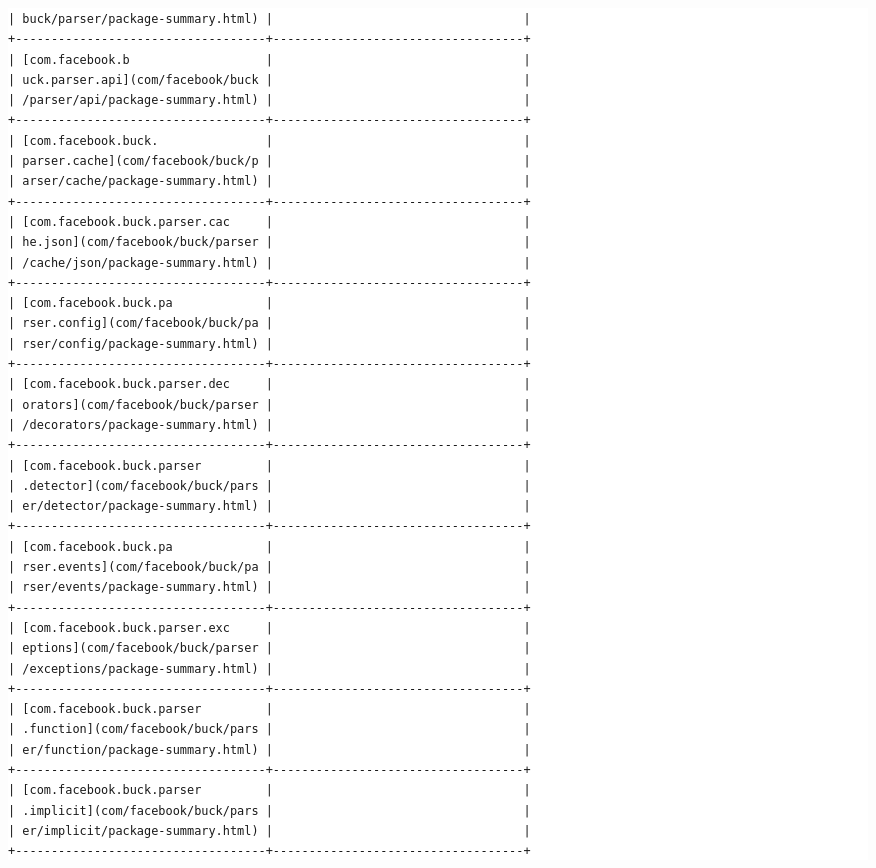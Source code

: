     | buck/parser/package-summary.html) |                                   |
    +-----------------------------------+-----------------------------------+
    | [com.facebook.b                   |                                   |
    | uck.parser.api](com/facebook/buck |                                   |
    | /parser/api/package-summary.html) |                                   |
    +-----------------------------------+-----------------------------------+
    | [com.facebook.buck.               |                                   |
    | parser.cache](com/facebook/buck/p |                                   |
    | arser/cache/package-summary.html) |                                   |
    +-----------------------------------+-----------------------------------+
    | [com.facebook.buck.parser.cac     |                                   |
    | he.json](com/facebook/buck/parser |                                   |
    | /cache/json/package-summary.html) |                                   |
    +-----------------------------------+-----------------------------------+
    | [com.facebook.buck.pa             |                                   |
    | rser.config](com/facebook/buck/pa |                                   |
    | rser/config/package-summary.html) |                                   |
    +-----------------------------------+-----------------------------------+
    | [com.facebook.buck.parser.dec     |                                   |
    | orators](com/facebook/buck/parser |                                   |
    | /decorators/package-summary.html) |                                   |
    +-----------------------------------+-----------------------------------+
    | [com.facebook.buck.parser         |                                   |
    | .detector](com/facebook/buck/pars |                                   |
    | er/detector/package-summary.html) |                                   |
    +-----------------------------------+-----------------------------------+
    | [com.facebook.buck.pa             |                                   |
    | rser.events](com/facebook/buck/pa |                                   |
    | rser/events/package-summary.html) |                                   |
    +-----------------------------------+-----------------------------------+
    | [com.facebook.buck.parser.exc     |                                   |
    | eptions](com/facebook/buck/parser |                                   |
    | /exceptions/package-summary.html) |                                   |
    +-----------------------------------+-----------------------------------+
    | [com.facebook.buck.parser         |                                   |
    | .function](com/facebook/buck/pars |                                   |
    | er/function/package-summary.html) |                                   |
    +-----------------------------------+-----------------------------------+
    | [com.facebook.buck.parser         |                                   |
    | .implicit](com/facebook/buck/pars |                                   |
    | er/implicit/package-summary.html) |                                   |
    +-----------------------------------+-----------------------------------+